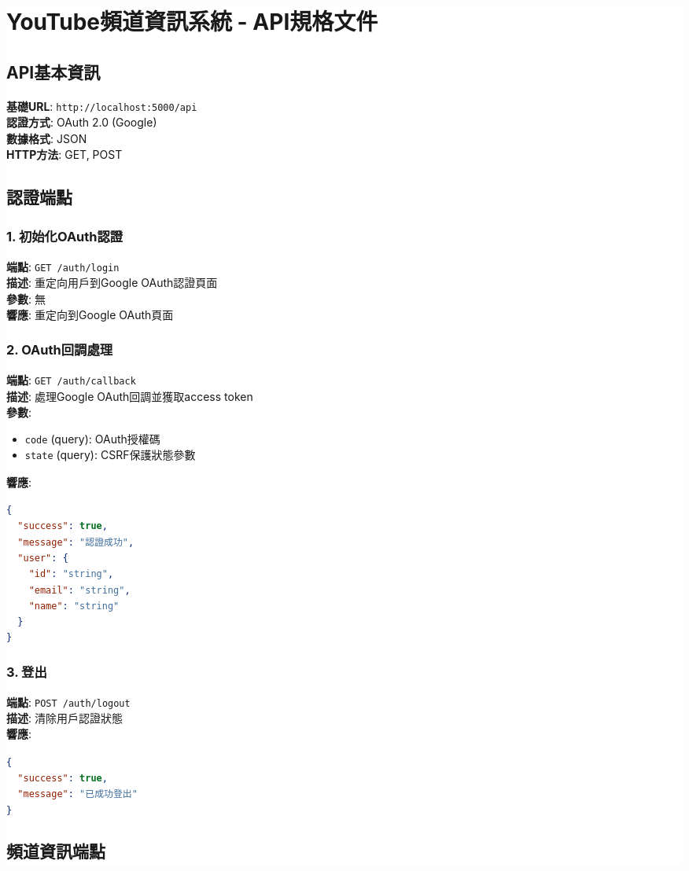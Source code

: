 # YouTube頻道資訊系統 - API規格文件

## API基本資訊

**基礎URL**: `http://localhost:5000/api`  
**認證方式**: OAuth 2.0 (Google)  
**數據格式**: JSON  
**HTTP方法**: GET, POST  

## 認證端點

### 1. 初始化OAuth認證
**端點**: `GET /auth/login`  
**描述**: 重定向用戶到Google OAuth認證頁面  
**參數**: 無  
**響應**: 重定向到Google OAuth頁面  

### 2. OAuth回調處理
**端點**: `GET /auth/callback`  
**描述**: 處理Google OAuth回調並獲取access token  
**參數**: 
- `code` (query): OAuth授權碼
- `state` (query): CSRF保護狀態參數

**響應**:
```json
{
  "success": true,
  "message": "認證成功",
  "user": {
    "id": "string",
    "email": "string",
    "name": "string"
  }
}
```

### 3. 登出
**端點**: `POST /auth/logout`  
**描述**: 清除用戶認證狀態  
**響應**:
```json
{
  "success": true,
  "message": "已成功登出"
}
```

## 頻道資訊端點
